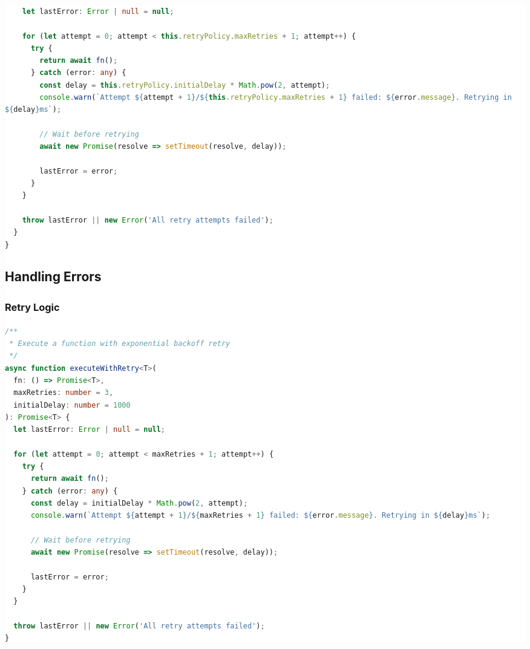 ```typescript
    let lastError: Error | null = null;
    
    for (let attempt = 0; attempt < this.retryPolicy.maxRetries + 1; attempt++) {
      try {
        return await fn();
      } catch (error: any) {
        const delay = this.retryPolicy.initialDelay * Math.pow(2, attempt);
        console.warn(`Attempt ${attempt + 1}/${this.retryPolicy.maxRetries + 1} failed: ${error.message}. Retrying in ${delay}ms`);
        
        // Wait before retrying
        await new Promise(resolve => setTimeout(resolve, delay));
        
        lastError = error;
      }
    }
    
    throw lastError || new Error('All retry attempts failed');
  }
}
```

## Handling Errors

### Retry Logic

```typescript
/**
 * Execute a function with exponential backoff retry
 */
async function executeWithRetry<T>(
  fn: () => Promise<T>, 
  maxRetries: number = 3, 
  initialDelay: number = 1000
): Promise<T> {
  let lastError: Error | null = null;
  
  for (let attempt = 0; attempt < maxRetries + 1; attempt++) {
    try {
      return await fn();
    } catch (error: any) {
      const delay = initialDelay * Math.pow(2, attempt);
      console.warn(`Attempt ${attempt + 1}/${maxRetries + 1} failed: ${error.message}. Retrying in ${delay}ms`);
      
      // Wait before retrying
      await new Promise(resolve => setTimeout(resolve, delay));
      
      lastError = error;
    }
  }
  
  throw lastError || new Error('All retry attempts failed');
}
```
